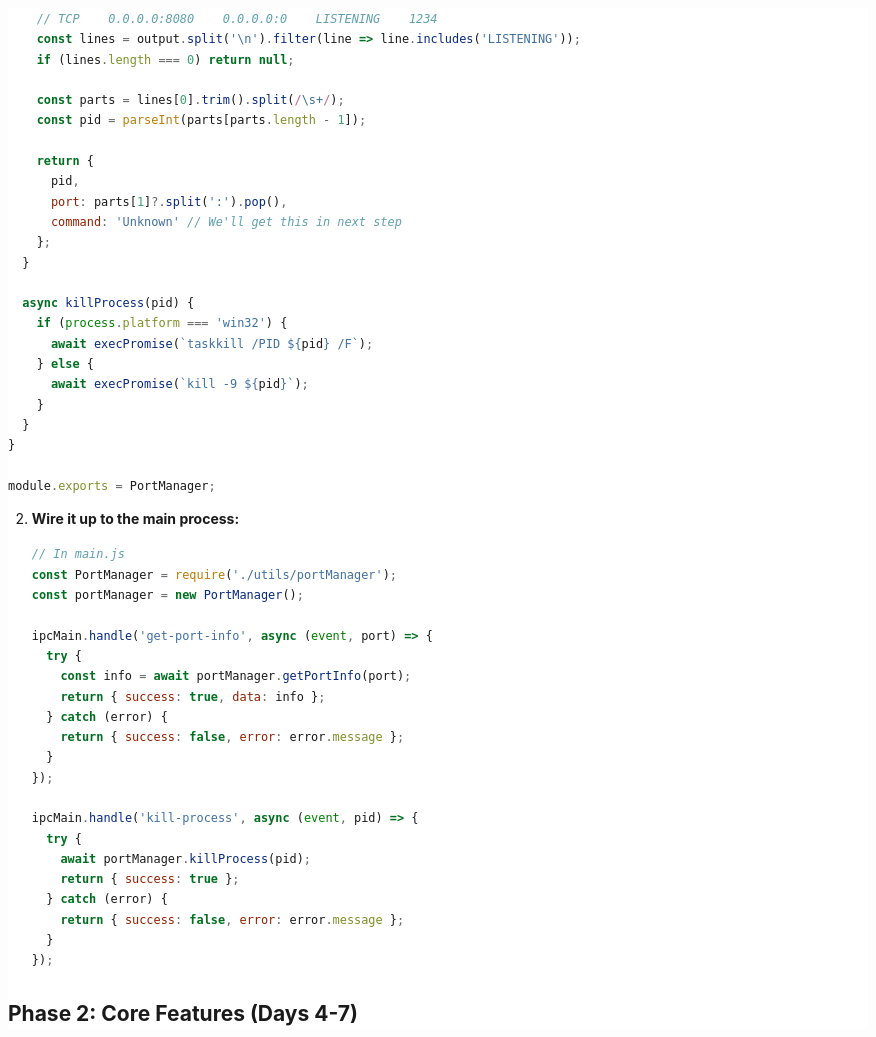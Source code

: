    ```javascript
       // TCP    0.0.0.0:8080    0.0.0.0:0    LISTENING    1234
       const lines = output.split('\n').filter(line => line.includes('LISTENING'));
       if (lines.length === 0) return null;
       
       const parts = lines[0].trim().split(/\s+/);
       const pid = parseInt(parts[parts.length - 1]);
       
       return {
         pid,
         port: parts[1]?.split(':').pop(),
         command: 'Unknown' // We'll get this in next step
       };
     }
   
     async killProcess(pid) {
       if (process.platform === 'win32') {
         await execPromise(`taskkill /PID ${pid} /F`);
       } else {
         await execPromise(`kill -9 ${pid}`);
       }
     }
   }
   
   module.exports = PortManager;
   ```

2. **Wire it up to the main process:**
   ```javascript
   // In main.js
   const PortManager = require('./utils/portManager');
   const portManager = new PortManager();
   
   ipcMain.handle('get-port-info', async (event, port) => {
     try {
       const info = await portManager.getPortInfo(port);
       return { success: true, data: info };
     } catch (error) {
       return { success: false, error: error.message };
     }
   });
   
   ipcMain.handle('kill-process', async (event, pid) => {
     try {
       await portManager.killProcess(pid);
       return { success: true };
     } catch (error) {
       return { success: false, error: error.message };
     }
   });
   ```

## Phase 2: Core Features (Days 4-7)
